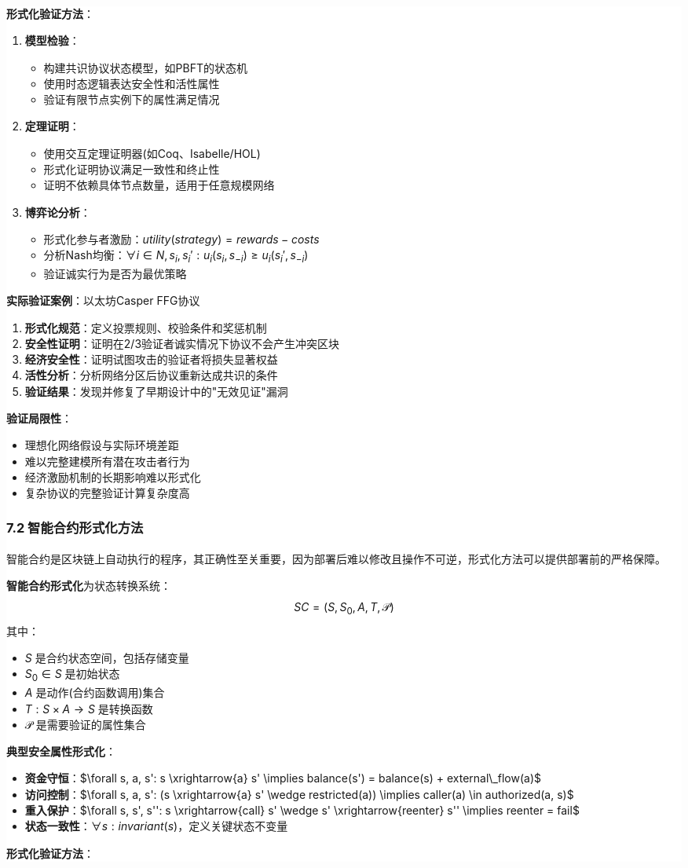 **形式化验证方法**：

1. **模型检验**：
   - 构建共识协议状态模型，如PBFT的状态机
   - 使用时态逻辑表达安全性和活性属性
   - 验证有限节点实例下的属性满足情况

2. **定理证明**：
   - 使用交互定理证明器(如Coq、Isabelle/HOL)
   - 形式化证明协议满足一致性和终止性
   - 证明不依赖具体节点数量，适用于任意规模网络

3. **博弈论分析**：
   - 形式化参与者激励：$utility(strategy) = rewards - costs$
   - 分析Nash均衡：$\forall i \in N, s_i, s_i': u_i(s_i, s_{-i}) \geq u_i(s_i', s_{-i})$
   - 验证诚实行为是否为最优策略

**实际验证案例**：以太坊Casper FFG协议

1. **形式化规范**：定义投票规则、校验条件和奖惩机制
2. **安全性证明**：证明在2/3验证者诚实情况下协议不会产生冲突区块
3. **经济安全性**：证明试图攻击的验证者将损失显著权益
4. **活性分析**：分析网络分区后协议重新达成共识的条件
5. **验证结果**：发现并修复了早期设计中的"无效见证"漏洞

**验证局限性**：

- 理想化网络假设与实际环境差距
- 难以完整建模所有潜在攻击者行为
- 经济激励机制的长期影响难以形式化
- 复杂协议的完整验证计算复杂度高

### 7.2 智能合约形式化方法

智能合约是区块链上自动执行的程序，其正确性至关重要，因为部署后难以修改且操作不可逆，形式化方法可以提供部署前的严格保障。

**智能合约形式化**为状态转换系统：
$$SC = (S, S_0, A, T, \mathcal{P})$$
其中：

- $S$ 是合约状态空间，包括存储变量
- $S_0 \in S$ 是初始状态
- $A$ 是动作(合约函数调用)集合
- $T: S \times A \rightarrow S$ 是转换函数
- $\mathcal{P}$ 是需要验证的属性集合

**典型安全属性形式化**：

- **资金守恒**：$\forall s, a, s': s \xrightarrow{a} s' \implies balance(s') = balance(s) + external\_flow(a)$
- **访问控制**：$\forall s, a, s': (s \xrightarrow{a} s' \wedge restricted(a)) \implies caller(a) \in authorized(a, s)$
- **重入保护**：$\forall s, s', s'': s \xrightarrow{call} s' \wedge s' \xrightarrow{reenter} s'' \implies reenter = fail$
- **状态一致性**：$\forall s: invariant(s)$，定义关键状态不变量

**形式化验证方法**：
